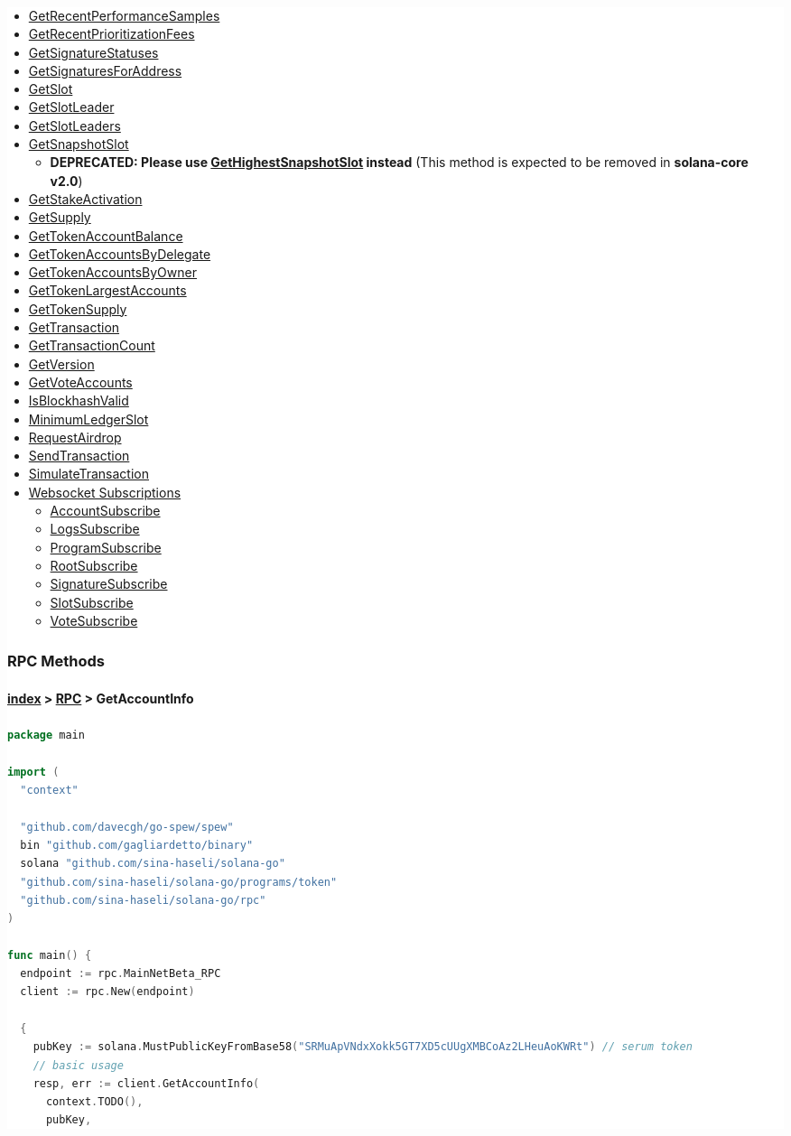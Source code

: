   - [GetRecentPerformanceSamples](#index--rpc--getrecentperformancesamples)
  - [GetRecentPrioritizationFees](#index--rpc--getrecentprioritizationfees)
  - [GetSignatureStatuses](#index--rpc--getsignaturestatuses)
  - [GetSignaturesForAddress](#index--rpc--getsignaturesforaddress)
  - [GetSlot](#index--rpc--getslot)
  - [GetSlotLeader](#index--rpc--getslotleader)
  - [GetSlotLeaders](#index--rpc--getslotleaders)
  - [GetSnapshotSlot](#index--rpc--getsnapshotslot)
    - **DEPRECATED: Please use [GetHighestSnapshotSlot](#index--rpc--gethighestsnapshotslot) instead** (This method is expected to be removed in **solana-core v2.0**)
  - [GetStakeActivation](#index--rpc--getstakeactivation)
  - [GetSupply](#index--rpc--getsupply)
  - [GetTokenAccountBalance](#index--rpc--gettokenaccountbalance)
  - [GetTokenAccountsByDelegate](#index--rpc--gettokenaccountsbydelegate)
  - [GetTokenAccountsByOwner](#index--rpc--gettokenaccountsbyowner)
  - [GetTokenLargestAccounts](#index--rpc--gettokenlargestaccounts)
  - [GetTokenSupply](#index--rpc--gettokensupply)
  - [GetTransaction](#index--rpc--gettransaction)
  - [GetTransactionCount](#index--rpc--gettransactioncount)
  - [GetVersion](#index--rpc--getversion)
  - [GetVoteAccounts](#index--rpc--getvoteaccounts)
  - [IsBlockhashValid](#index--rpc--isblockhashvalid)
  - [MinimumLedgerSlot](#index--rpc--minimumledgerslot)
  - [RequestAirdrop](#index--rpc--requestairdrop)
  - [SendTransaction](#index--rpc--sendtransaction)
  - [SimulateTransaction](#index--rpc--simulatetransaction)
- [Websocket Subscriptions](#websocket-subscriptions)
  - [AccountSubscribe](#index--ws-subscriptions--accountsubscribe)
  - [LogsSubscribe](#index--ws-subscriptions--logssubscribe)
  - [ProgramSubscribe](#index--ws-subscriptions--programsubscribe)
  - [RootSubscribe](#index--ws-subscriptions--rootsubscribe)
  - [SignatureSubscribe](#index--ws-subscriptions--signaturesubscribe)
  - [SlotSubscribe](#index--ws-subscriptions--slotsubscribe)
  - [VoteSubscribe](#index--ws-subscriptions--votesubscribe)

### RPC Methods

#### [index](#contents) > [RPC](#rpc-methods) > GetAccountInfo

```go
package main

import (
  "context"

  "github.com/davecgh/go-spew/spew"
  bin "github.com/gagliardetto/binary"
  solana "github.com/sina-haseli/solana-go"
  "github.com/sina-haseli/solana-go/programs/token"
  "github.com/sina-haseli/solana-go/rpc"
)

func main() {
  endpoint := rpc.MainNetBeta_RPC
  client := rpc.New(endpoint)

  {
    pubKey := solana.MustPublicKeyFromBase58("SRMuApVNdxXokk5GT7XD5cUUgXMBCoAz2LHeuAoKWRt") // serum token
    // basic usage
    resp, err := client.GetAccountInfo(
      context.TODO(),
      pubKey,
```